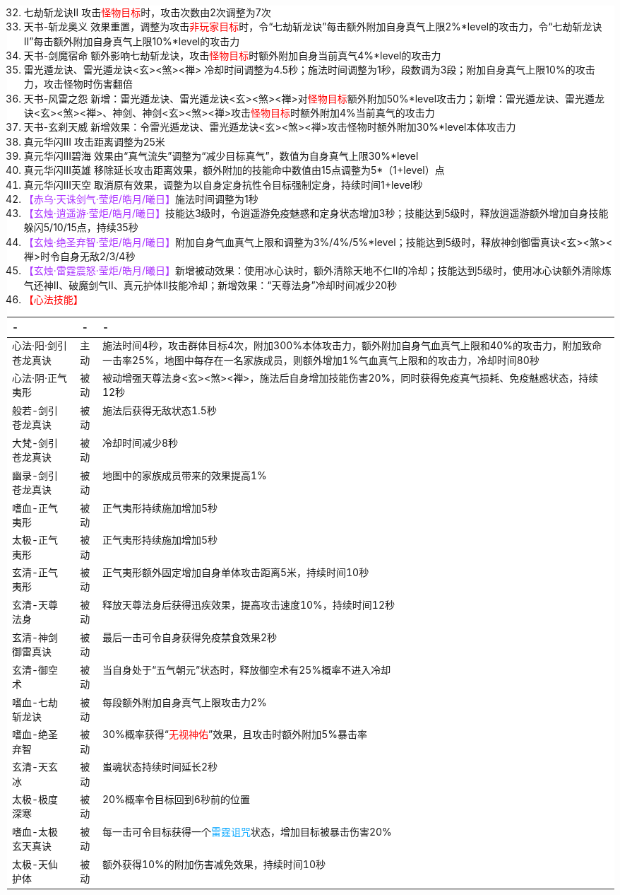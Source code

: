 32. 七劫斩龙诀II 攻击<span style="color: red;">怪物目标</span>时，攻击次数由2次调整为7次
33. 天书-斩龙奥义 效果重置，调整为攻击<span style="color: red;">非玩家目标</span>时，令“七劫斩龙诀”每击额外附加自身真气上限2%\*level的攻击力，令“七劫斩龙诀II”每击额外附加自身真气上限10%\*level的攻击力
34. 天书-剑魔宿命 额外影响七劫斩龙诀，攻击<span style="color: red;">怪物目标</span>时额外附加自身当前真气4%\*level的攻击力
35. 雷光遁龙诀、雷光遁龙诀<玄><煞><禅> 冷却时间调整为4.5秒；施法时间调整为1秒，段数调为3段；附加自身真气上限10%的攻击力，攻击怪物时伤害翻倍
36. 天书-风雷之怨 新增：雷光遁龙诀、雷光遁龙诀<玄><煞><禅>对<span style="color: red;">怪物目标</span>额外附加50%\*level攻击力；新增：雷光遁龙诀、雷光遁龙诀<玄><煞><禅>、神剑、神剑<玄><煞><禅>攻击<span style="color: red;">怪物目标</span>时额外附加4%当前真气的攻击力
37. 天书-玄刹天威 新增效果：令雷光遁龙诀、雷光遁龙诀<玄><煞><禅>攻击怪物时额外附加30%\*level本体攻击力
38. 真元华闪III 攻击距离调整为25米
39. 真元华闪III碧海 效果由“真气流失”调整为“减少目标真气”，数值为自身真气上限30%\*level
40. 真元华闪III英雄 移除延长攻击距离效果，额外附加的技能命中数值由15点调整为5\*（1+level）点
41. 真元华闪III天空 取消原有效果，调整为以自身定身抗性令目标强制定身，持续时间1+level秒
42. <span style="color: #aa32ff;">【赤乌·天诛剑气·莹炬/皓月/曦日】</span>施法时间调整为1秒
43. <span style="color: #aa32ff;">【玄烛·逍遥游·莹炬/皓月/曦日】</span>技能达3级时，令逍遥游免疫魅惑和定身状态增加3秒；技能达到5级时，释放逍遥游额外增加自身技能躲闪5/10/15点，持续35秒
44. <span style="color: #aa32ff;">【玄烛·绝圣弃智·莹炬/皓月/曦日】</span>附加自身气血真气上限和调整为3%/4%/5%\*level；技能达到5级时，释放神剑御雷真诀<玄><煞><禅>时令自身无敌2/3/4秒
45. <span style="color: #aa32ff;">【玄烛·雷霆震怒·莹炬/皓月/曦日】</span>新增被动效果：使用冰心诀时，额外清除天地不仁II的冷却；技能达到5级时，使用冰心诀额外清除炼气还神II、破魔剑气II、真元护体II技能冷却；新增效果：“天尊法身”冷却时间减少20秒
46. <span style="color: red;">【心法技能】</span>

| - | - | - |
|:--|:-:|:--|
| 心法·阳·剑引苍龙真诀 | 主动 | 施法时间4秒，攻击群体目标4次，附加300%本体攻击力，额外附加自身气血真气上限和40%的攻击力，附加致命一击率25%，地图中每存在一名家族成员，则额外增加1%气血真气上限和的攻击力，冷却时间80秒 |
| 心法·阴·正气夷形 | 被动 | 被动增强天尊法身<玄><煞><禅>，施法后自身增加技能伤害20%，同时获得免疫真气损耗、免疫魅惑状态，持续12秒 |
| 般若-剑引苍龙真诀 | 被动 | 施法后获得无敌状态1.5秒 |
| 大梵-剑引苍龙真诀 | 被动 | 冷却时间减少8秒 |
| 幽录-剑引苍龙真诀 | 被动 | 地图中的家族成员带来的效果提高1% |
| 嗜血-正气夷形 | 被动 | 正气夷形持续施加增加5秒 |
| 太极-正气夷形 | 被动 | 正气夷形持续施加增加5秒 |
| 玄清-正气夷形 | 被动 | 正气夷形额外固定增加自身单体攻击距离5米，持续时间10秒 |
| 玄清-天尊法身 | 被动 | 释放天尊法身后获得迅疾效果，提高攻击速度10%，持续时间12秒 |
| 玄清-神剑御雷真诀 | 被动 | 最后一击可令自身获得免疫禁食效果2秒 |
| 玄清-御空术 | 被动 | 当自身处于“五气朝元”状态时，释放御空术有25%概率不进入冷却 |
| 嗜血-七劫斩龙诀 | 被动 | 每段额外附加自身真气上限攻击力2% |
| 嗜血-绝圣弃智 | 被动 | 30%概率获得“<span style="color: red;">无视神佑</span>”效果，且攻击时额外附加5%暴击率 |
| 玄清-天玄冰 | 被动 | 蚩魂状态持续时间延长2秒 |
| 太极-极度深寒 | 被动 | 20%概率令目标回到6秒前的位置 |
| 嗜血-太极玄天真诀 | 被动 | 每一击可令目标获得一个<span style="color: #11aaff;">雷霆诅咒</span>状态，增加目标被暴击伤害20% |
| 太极-天仙护体 | 被动 | 额外获得10%的附加伤害减免效果，持续时间10秒 |
